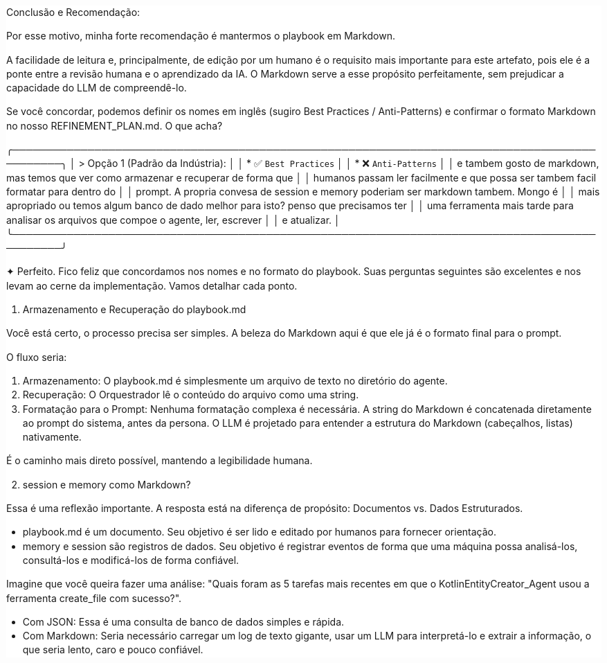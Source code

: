   Conclusão e Recomendação:

  Por esse motivo, minha forte recomendação é mantermos o playbook em Markdown.

  A facilidade de leitura e, principalmente, de edição por um humano é o requisito mais
  importante para este artefato, pois ele é a ponte entre a revisão humana e o aprendizado da
   IA. O Markdown serve a esse propósito perfeitamente, sem prejudicar a capacidade do LLM de
   compreendê-lo.

  Se você concordar, podemos definir os nomes em inglês (sugiro Best Practices /
  Anti-Patterns) e confirmar o formato Markdown no nosso REFINEMENT_PLAN.md. O que acha?

╭─────────────────────────────────────────────────────────────────────────────────────────────╮
│  > Opção 1 (Padrão da Indústria):                                                          │
│       * ✅ `Best Practices`                                                                │
│       * ❌ `Anti-Patterns`                                                                 │
│    e tambem gosto de markdown, mas temos que ver como armazenar e recuperar de forma que   │
│    humanos passam ler facilmente e que possa ser tambem facil formatar para dentro do      │
│    prompt. A propria convesa de session e memory poderiam ser markdown tambem. Mongo é     │
│    mais apropriado ou temos algum banco de dado melhor para isto? penso que precisamos ter │
│     uma ferramenta mais tarde para analisar os arquivos que compoe o agente, ler, escrever │
│     e atualizar.                                                                           │
╰─────────────────────────────────────────────────────────────────────────────────────────────╯

✦ Perfeito. Fico feliz que concordamos nos nomes e no formato do playbook. Suas perguntas
  seguintes são excelentes e nos levam ao cerne da implementação. Vamos detalhar cada ponto.

  1. Armazenamento e Recuperação do playbook.md

  Você está certo, o processo precisa ser simples. A beleza do Markdown aqui é que ele já é o
   formato final para o prompt.

  O fluxo seria:
   1. Armazenamento: O playbook.md é simplesmente um arquivo de texto no diretório do agente.
   2. Recuperação: O Orquestrador lê o conteúdo do arquivo como uma string.
   3. Formatação para o Prompt: Nenhuma formatação complexa é necessária. A string do
      Markdown é concatenada diretamente ao prompt do sistema, antes da persona. O LLM é
      projetado para entender a estrutura do Markdown (cabeçalhos, listas) nativamente.

  É o caminho mais direto possível, mantendo a legibilidade humana.

  2. session e memory como Markdown?

  Essa é uma reflexão importante. A resposta está na diferença de propósito: Documentos vs. 
  Dados Estruturados.

   * playbook.md é um documento. Seu objetivo é ser lido e editado por humanos para fornecer
     orientação.
   * memory e session são registros de dados. Seu objetivo é registrar eventos de forma que
     uma máquina possa analisá-los, consultá-los e modificá-los de forma confiável.

  Imagine que você queira fazer uma análise: "Quais foram as 5 tarefas mais recentes em que o
   KotlinEntityCreator_Agent usou a ferramenta create_file com sucesso?".

   * Com JSON: Essa é uma consulta de banco de dados simples e rápida.
   * Com Markdown: Seria necessário carregar um log de texto gigante, usar um LLM para
     interpretá-lo e extrair a informação, o que seria lento, caro e pouco confiável.
